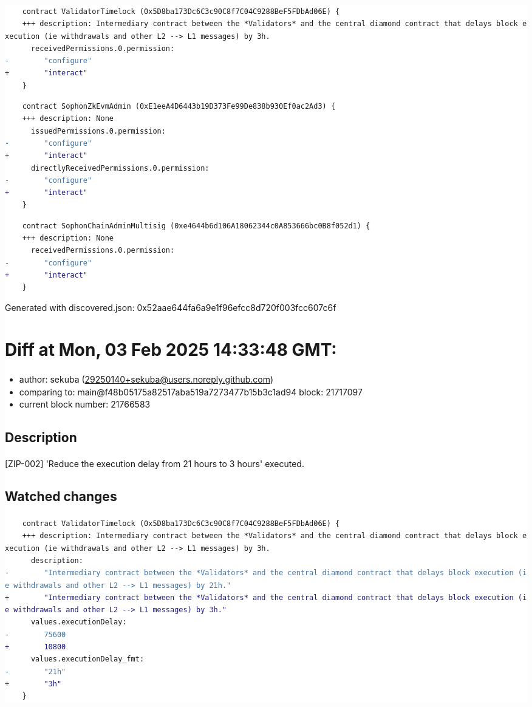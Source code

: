 ```diff
    contract ValidatorTimelock (0x5D8ba173Dc6C3c90C8f7C04C9288BeF5FDbAd06E) {
    +++ description: Intermediary contract between the *Validators* and the central diamond contract that delays block execution (ie withdrawals and other L2 --> L1 messages) by 3h.
      receivedPermissions.0.permission:
-        "configure"
+        "interact"
    }
```

```diff
    contract SophonZkEvmAdmin (0xE1eeA4D6443b19D373Fe99De838b930Ef0ac2Ad3) {
    +++ description: None
      issuedPermissions.0.permission:
-        "configure"
+        "interact"
      directlyReceivedPermissions.0.permission:
-        "configure"
+        "interact"
    }
```

```diff
    contract SophonChainAdminMultisig (0xe4644b6d106A18062344c0A853666bc0B8f052d1) {
    +++ description: None
      receivedPermissions.0.permission:
-        "configure"
+        "interact"
    }
```

Generated with discovered.json: 0x52aae644fa6a9e1f96efcc8d720f003fcc607c6f

# Diff at Mon, 03 Feb 2025 14:33:48 GMT:

- author: sekuba (<29250140+sekuba@users.noreply.github.com>)
- comparing to: main@f48b05175a82517aba519a7273477b15b3c1ad94 block: 21717097
- current block number: 21766583

## Description

[ZIP-002] 'Reduce the execution delay from 21 hours to 3 hours' executed.

## Watched changes

```diff
    contract ValidatorTimelock (0x5D8ba173Dc6C3c90C8f7C04C9288BeF5FDbAd06E) {
    +++ description: Intermediary contract between the *Validators* and the central diamond contract that delays block execution (ie withdrawals and other L2 --> L1 messages) by 3h.
      description:
-        "Intermediary contract between the *Validators* and the central diamond contract that delays block execution (ie withdrawals and other L2 --> L1 messages) by 21h."
+        "Intermediary contract between the *Validators* and the central diamond contract that delays block execution (ie withdrawals and other L2 --> L1 messages) by 3h."
      values.executionDelay:
-        75600
+        10800
      values.executionDelay_fmt:
-        "21h"
+        "3h"
    }
```
